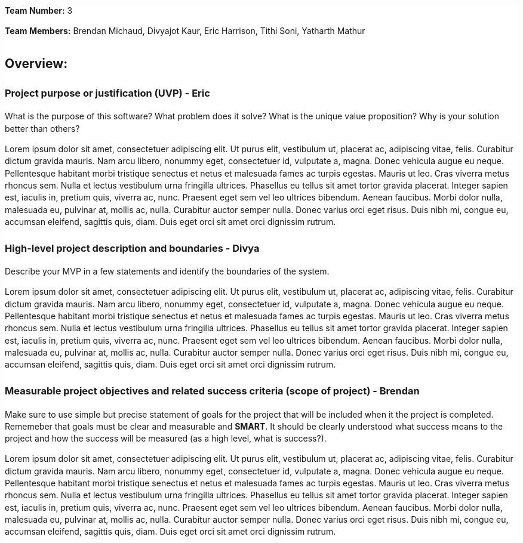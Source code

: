 **Team Number:** 3

**Team Members:** Brendan Michaud, Divyajot Kaur, Eric Harrison, Tithi Soni, Yatharth Mathur

## Overview:

### Project purpose or justification (UVP) - Eric

What is the purpose of this software? What problem does it solve? What is the unique value proposition? Why is your solution better than others?

Lorem ipsum dolor sit amet, consectetuer adipiscing elit. Ut purus elit, vestibulum ut, placerat ac, adipiscing vitae, felis. Curabitur dictum gravida mauris. Nam arcu libero, nonummy eget, consectetuer id, vulputate a, magna. Donec vehicula augue eu neque. Pellentesque habitant morbi tristique senectus et netus et malesuada fames ac turpis egestas. Mauris ut leo. Cras viverra metus rhoncus sem. Nulla et lectus vestibulum urna fringilla ultrices. Phasellus eu tellus sit amet tortor gravida placerat. Integer sapien est, iaculis in, pretium quis, viverra ac, nunc. Praesent eget sem vel leo ultrices bibendum. Aenean faucibus. Morbi dolor nulla, malesuada eu, pulvinar at, mollis ac, nulla. Curabitur auctor semper nulla. Donec varius orci eget risus. Duis nibh mi, congue eu, accumsan eleifend, sagittis quis, diam. Duis eget orci sit amet orci dignissim rutrum.

### High-level project description and boundaries - Divya

Describe your MVP in a few statements and identify the boundaries of the system.

Lorem ipsum dolor sit amet, consectetuer adipiscing elit. Ut purus elit, vestibulum ut, placerat ac, adipiscing vitae, felis. Curabitur dictum gravida mauris. Nam arcu libero, nonummy eget, consectetuer id, vulputate a, magna. Donec vehicula augue eu neque. Pellentesque habitant morbi tristique senectus et netus et malesuada fames ac turpis egestas. Mauris ut leo. Cras viverra metus rhoncus sem. Nulla et lectus vestibulum urna fringilla ultrices. Phasellus eu tellus sit amet tortor gravida placerat. Integer sapien est, iaculis in, pretium quis, viverra ac, nunc. Praesent eget sem vel leo ultrices bibendum. Aenean faucibus. Morbi dolor nulla, malesuada eu, pulvinar at, mollis ac, nulla. Curabitur auctor semper nulla. Donec varius orci eget risus. Duis nibh mi, congue eu, accumsan eleifend, sagittis quis, diam. Duis eget orci sit amet orci dignissim rutrum.

### Measurable project objectives and related success criteria (scope of project) - Brendan

Make sure to use simple but precise statement of goals for the project that will be included when it the project is completed.  Rememeber that goals must be clear and measurable and **SMART**.  It should be clearly understood what success means to the project and how the success will be measured (as a high level, what is success?). 

Lorem ipsum dolor sit amet, consectetuer adipiscing elit. Ut purus elit, vestibulum ut, placerat ac, adipiscing vitae, felis. Curabitur dictum gravida mauris. Nam arcu libero, nonummy eget, consectetuer id, vulputate a, magna. Donec vehicula augue eu neque. Pellentesque habitant morbi tristique senectus et netus et malesuada fames ac turpis egestas. Mauris ut leo. Cras viverra metus rhoncus sem. Nulla et lectus vestibulum urna fringilla ultrices. Phasellus eu tellus sit amet tortor gravida placerat. Integer sapien est, iaculis in, pretium quis, viverra ac, nunc. Praesent eget sem vel leo ultrices bibendum. Aenean faucibus. Morbi dolor nulla, malesuada eu, pulvinar at, mollis ac, nulla. Curabitur auctor semper nulla. Donec varius orci eget risus. Duis nibh mi, congue eu, accumsan eleifend, sagittis quis, diam. Duis eget orci sit amet orci dignissim rutrum.
